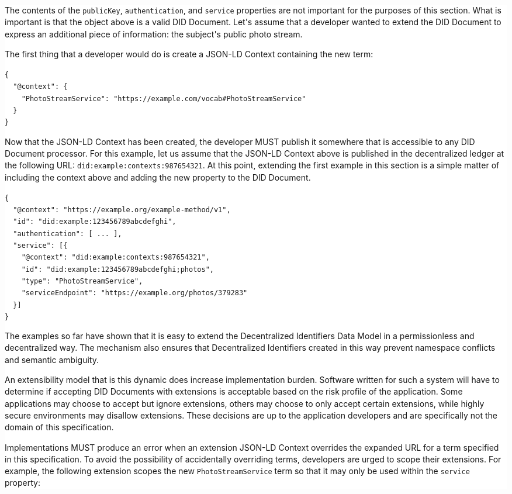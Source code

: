 
The contents of the `publicKey`, `authentication`, and `service` properties
are not important for the purposes of this section. What is important is that
the object above is a valid DID Document. Let's assume that a developer wanted
to extend the DID Document to express an additional piece of information: the
subject's public photo stream.

The first thing that a developer would do is create a JSON-LD Context
containing the new term:

    
    
    {
      "@context": {
        "PhotoStreamService": "https://example.com/vocab#PhotoStreamService"
      }
    }
          

Now that the JSON-LD Context has been created, the developer MUST publish it
somewhere that is accessible to any DID Document processor. For this example,
let us assume that the JSON-LD Context above is published in the decentralized
ledger at the following URL: `did:example:contexts:987654321`. At this point,
extending the first example in this section is a simple matter of including
the context above and adding the new property to the DID Document.

    
    
    {
      "@context": "https://example.org/example-method/v1",
      "id": "did:example:123456789abcdefghi",
      "authentication": [ ... ],
      "service": [{
        "@context": "did:example:contexts:987654321",
        "id": "did:example:123456789abcdefghi;photos",
        "type": "PhotoStreamService",
        "serviceEndpoint": "https://example.org/photos/379283"
      }]
    }
          

The examples so far have shown that it is easy to extend the Decentralized
Identifiers Data Model in a permissionless and decentralized way. The
mechanism also ensures that Decentralized Identifiers created in this way
prevent namespace conflicts and semantic ambiguity.

An extensibility model that is this dynamic does increase implementation
burden. Software written for such a system will have to determine if accepting
DID Documents with extensions is acceptable based on the risk profile of the
application. Some applications may choose to accept but ignore extensions,
others may choose to only accept certain extensions, while highly secure
environments may disallow extensions. These decisions are up to the
application developers and are specifically not the domain of this
specification.

Implementations MUST produce an error when an extension JSON-LD Context
overrides the expanded URL for a term specified in this specification. To
avoid the possibility of accidentally overriding terms, developers are urged
to scope their extensions. For example, the following extension scopes the new
`PhotoStreamService` term so that it may only be used within the `service`
property:
